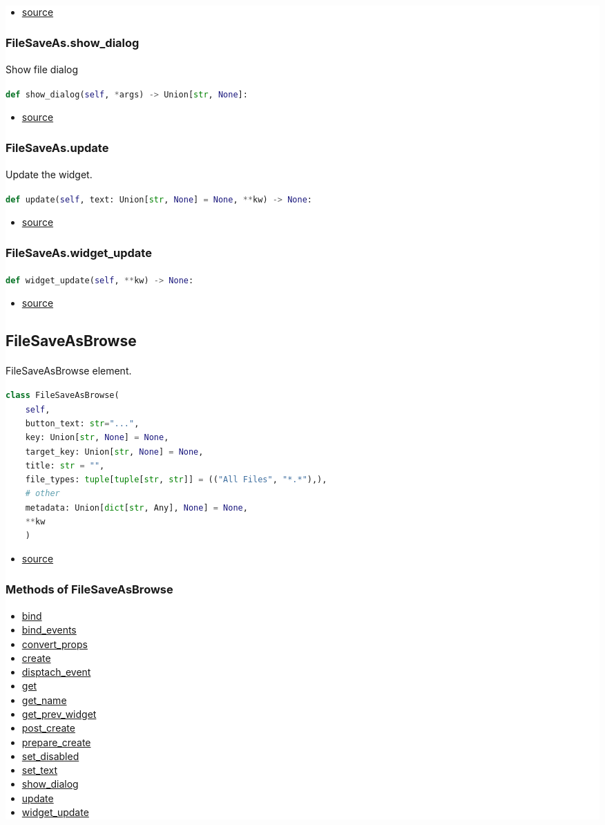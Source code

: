 - [source](https://github.com/kujirahand/tkeasygui-python/blob/main/TkEasyGUI/widgets.py#L2822)

### FileSaveAs.show_dialog

Show file dialog

```py
def show_dialog(self, *args) -> Union[str, None]:
```

- [source](https://github.com/kujirahand/tkeasygui-python/blob/main/TkEasyGUI/widgets.py#L2803)

### FileSaveAs.update

Update the widget.

```py
def update(self, text: Union[str, None] = None, **kw) -> None:
```

- [source](https://github.com/kujirahand/tkeasygui-python/blob/main/TkEasyGUI/widgets.py#L2827)

### FileSaveAs.widget_update

```py
def widget_update(self, **kw) -> None:
```

- [source](https://github.com/kujirahand/tkeasygui-python/blob/main/TkEasyGUI/widgets.py#L1011)

## FileSaveAsBrowse

FileSaveAsBrowse element.

```py
class FileSaveAsBrowse(
    self,
    button_text: str="...",
    key: Union[str, None] = None,
    target_key: Union[str, None] = None,
    title: str = "",
    file_types: tuple[tuple[str, str]] = (("All Files", "*.*"),),
    # other
    metadata: Union[dict[str, Any], None] = None,
    **kw
    ) 
```

- [source](https://github.com/kujirahand/tkeasygui-python/blob/main/TkEasyGUI/widgets.py#L2857)

### Methods of FileSaveAsBrowse

- [bind](#filesaveasbrowse.bind)
- [bind_events](#filesaveasbrowse.bind_events)
- [convert_props](#filesaveasbrowse.convert_props)
- [create](#filesaveasbrowse.create)
- [disptach_event](#filesaveasbrowse.disptach_event)
- [get](#filesaveasbrowse.get)
- [get_name](#filesaveasbrowse.get_name)
- [get_prev_widget](#filesaveasbrowse.get_prev_widget)
- [post_create](#filesaveasbrowse.post_create)
- [prepare_create](#filesaveasbrowse.prepare_create)
- [set_disabled](#filesaveasbrowse.set_disabled)
- [set_text](#filesaveasbrowse.set_text)
- [show_dialog](#filesaveasbrowse.show_dialog)
- [update](#filesaveasbrowse.update)
- [widget_update](#filesaveasbrowse.widget_update)
